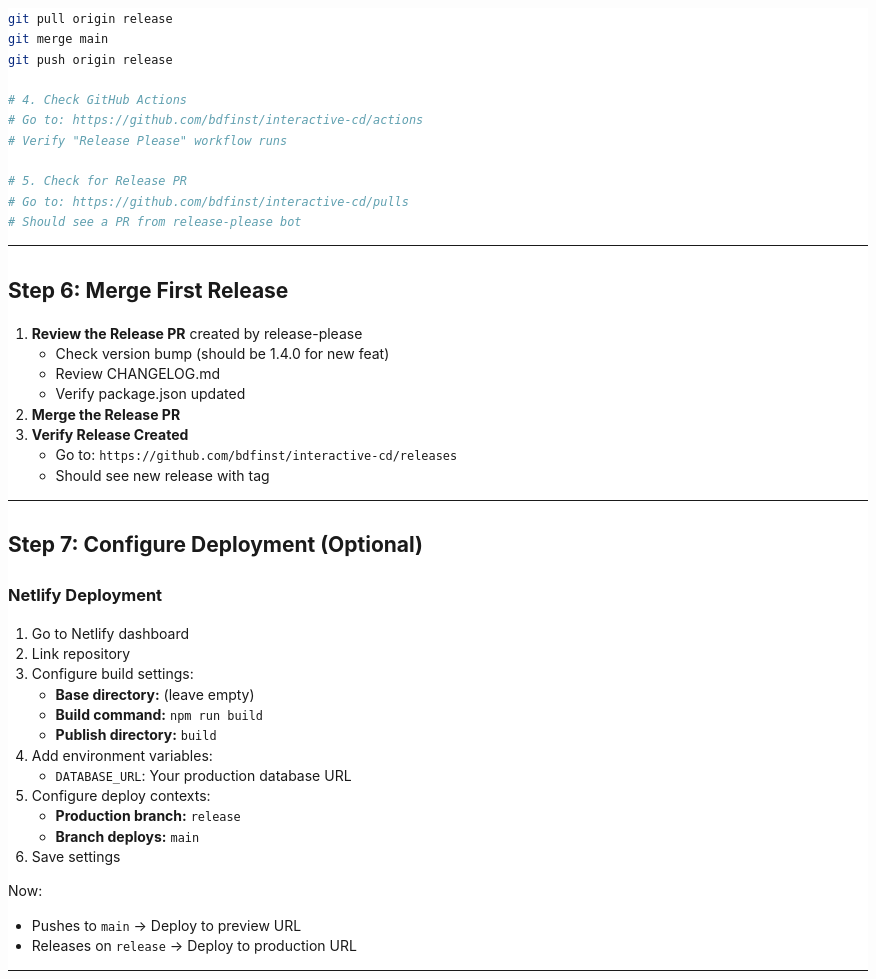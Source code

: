 ```bash
git pull origin release
git merge main
git push origin release

# 4. Check GitHub Actions
# Go to: https://github.com/bdfinst/interactive-cd/actions
# Verify "Release Please" workflow runs

# 5. Check for Release PR
# Go to: https://github.com/bdfinst/interactive-cd/pulls
# Should see a PR from release-please bot
```

---

## Step 6: Merge First Release

1. **Review the Release PR** created by release-please
   - Check version bump (should be 1.4.0 for new feat)
   - Review CHANGELOG.md
   - Verify package.json updated
2. **Merge the Release PR**
3. **Verify Release Created**
   - Go to: `https://github.com/bdfinst/interactive-cd/releases`
   - Should see new release with tag

---

## Step 7: Configure Deployment (Optional)

### Netlify Deployment

1. Go to Netlify dashboard
2. Link repository
3. Configure build settings:
   - **Base directory:** (leave empty)
   - **Build command:** `npm run build`
   - **Publish directory:** `build`
4. Add environment variables:
   - `DATABASE_URL`: Your production database URL
5. Configure deploy contexts:
   - **Production branch:** `release`
   - **Branch deploys:** `main`
6. Save settings

Now:
- Pushes to `main` → Deploy to preview URL
- Releases on `release` → Deploy to production URL

---
